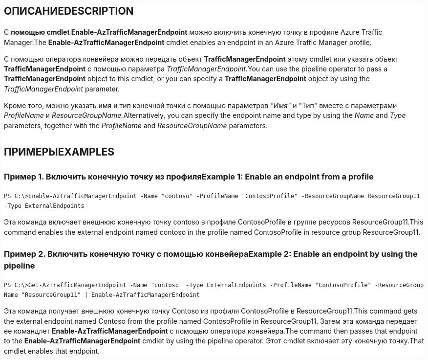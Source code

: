## <span data-ttu-id="e96e2-107">ОПИСАНИЕ</span><span class="sxs-lookup"><span data-stu-id="e96e2-107">DESCRIPTION</span></span>
<span data-ttu-id="e96e2-108">С **помощью cmdlet Enable-AzTrafficManagerEndpoint** можно включить конечную точку в профиле Azure Traffic Manager.</span><span class="sxs-lookup"><span data-stu-id="e96e2-108">The **Enable-AzTrafficManagerEndpoint** cmdlet enables an endpoint in an Azure Traffic Manager profile.</span></span>

<span data-ttu-id="e96e2-109">С помощью оператора конвейера можно передать объект **TrafficManagerEndpoint** этому cmdlet или указать объект **TrafficManagerEndpoint** с помощью параметра *TrafficManagerEndpoint.*</span><span class="sxs-lookup"><span data-stu-id="e96e2-109">You can use the pipeline operator to pass a **TrafficManagerEndpoint** object to this cmdlet, or you can specify a **TrafficManagerEndpoint** object by using the *TrafficManagerEndpoint* parameter.</span></span>

<span data-ttu-id="e96e2-110">Кроме того, можно указать имя и тип конечной точки с помощью параметров *"Имя"* и "Тип" вместе с параметрами *ProfileName* и  *ResourceGroupName.*</span><span class="sxs-lookup"><span data-stu-id="e96e2-110">Alternatively, you can specify the endpoint name and type by using the *Name* and *Type* parameters, together with the *ProfileName* and *ResourceGroupName* parameters.</span></span>

## <span data-ttu-id="e96e2-111">ПРИМЕРЫ</span><span class="sxs-lookup"><span data-stu-id="e96e2-111">EXAMPLES</span></span>

### <span data-ttu-id="e96e2-112">Пример 1. Включить конечную точку из профиля</span><span class="sxs-lookup"><span data-stu-id="e96e2-112">Example 1: Enable an endpoint from a profile</span></span>
```
PS C:\>Enable-AzTrafficManagerEndpoint -Name "contoso" -ProfileName "ContosoProfile" -ResourceGroupName ResourceGroup11 -Type ExternalEndpoints
```

<span data-ttu-id="e96e2-113">Эта команда включает внешнюю конечную точку contoso в профиле ContosoProfile в группе ресурсов ResourceGroup11.</span><span class="sxs-lookup"><span data-stu-id="e96e2-113">This command enables the external endpoint named contoso in the profile named ContosoProfile in resource group ResourceGroup11.</span></span>

### <span data-ttu-id="e96e2-114">Пример 2. Включить конечную точку с помощью конвейера</span><span class="sxs-lookup"><span data-stu-id="e96e2-114">Example 2: Enable an endpoint by using the pipeline</span></span>
```
PS C:\>Get-AzTrafficManagerEndpoint -Name "contoso" -Type ExternalEndpoints -ProfileName "ContosoProfile" -ResourceGroupName "ResourceGroup11" | Enable-AzTrafficManagerEndpoint
```

<span data-ttu-id="e96e2-115">Эта команда получает внешнюю конечную точку Contoso из профиля ContosoProfile в ResourceGroup11.</span><span class="sxs-lookup"><span data-stu-id="e96e2-115">This command gets the external endpoint named Contoso from the profile named ContosoProfile in ResourceGroup11.</span></span>
<span data-ttu-id="e96e2-116">Затем эта команда передает ее командлет **Enable-AzTrafficManagerEndpoint** с помощью оператора конвейера.</span><span class="sxs-lookup"><span data-stu-id="e96e2-116">The command then passes that endpoint to the **Enable-AzTrafficManagerEndpoint** cmdlet by using the pipeline operator.</span></span>
<span data-ttu-id="e96e2-117">Этот cmdlet включает эту конечную точку.</span><span class="sxs-lookup"><span data-stu-id="e96e2-117">That cmdlet enables that endpoint.</span></span>
